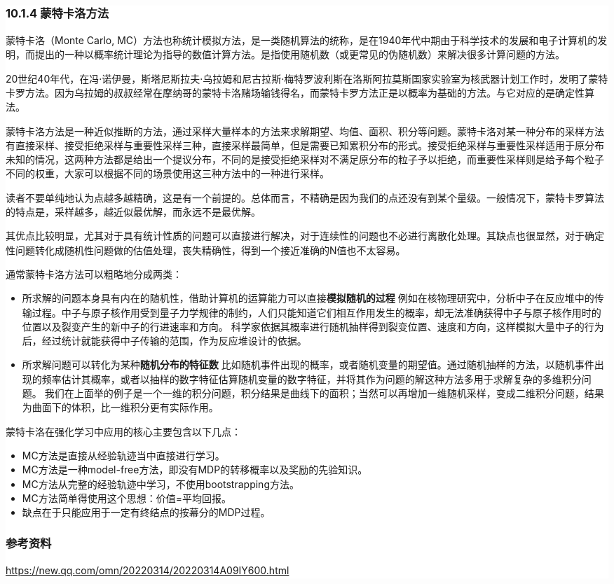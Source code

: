 ### 10.1.4 蒙特卡洛方法

蒙特卡洛（Monte Carlo, MC）方法也称统计模拟方法，是一类随机算法的统称，是在1940年代中期由于科学技术的发展和电子计算机的发明，而提出的一种以概率统计理论为指导的数值计算方法。是指使用随机数（或更常见的伪随机数）来解决很多计算问题的方法。

20世纪40年代，在冯·诺伊曼，斯塔尼斯拉夫·乌拉姆和尼古拉斯·梅特罗波利斯在洛斯阿拉莫斯国家实验室为核武器计划工作时，发明了蒙特卡罗方法。因为乌拉姆的叔叔经常在摩纳哥的蒙特卡洛赌场输钱得名，而蒙特卡罗方法正是以概率为基础的方法。与它对应的是确定性算法。

蒙特卡洛方法是一种近似推断的方法，通过采样大量样本的方法来求解期望、均值、面积、积分等问题。蒙特卡洛对某一种分布的采样方法有直接采样、接受拒绝采样与重要性采样三种，直接采样最简单，但是需要已知累积分布的形式。接受拒绝采样与重要性采样适用于原分布未知的情况，这两种方法都是给出一个提议分布，不同的是接受拒绝采样对不满足原分布的粒子予以拒绝，而重要性采样则是给予每个粒子不同的权重，大家可以根据不同的场景使用这三种方法中的一种进行采样。

读者不要单纯地认为点越多越精确，这是有一个前提的。总体而言，不精确是因为我们的点还没有到某个量级。一般情况下，蒙特卡罗算法的特点是，采样越多，越近似最优解，而永远不是最优解。

其优点比较明显，尤其对于具有统计性质的问题可以直接进行解决，对于连续性的问题也不必进行离散化处理。其缺点也很显然，对于确定性问题转化成随机性问题做的估值处理，丧失精确性，得到一个接近准确的N值也不太容易。


通常蒙特卡洛方法可以粗略地分成两类：

- 所求解的问题本身具有内在的随机性，借助计算机的运算能力可以直接**模拟随机的过程**
  例如在核物理研究中，分析中子在反应堆中的传输过程。中子与原子核作用受到量子力学规律的制约，人们只能知道它们相互作用发生的概率，却无法准确获得中子与原子核作用时的位置以及裂变产生的新中子的行进速率和方向。
  科学家依据其概率进行随机抽样得到裂变位置、速度和方向，这样模拟大量中子的行为后，经过统计就能获得中子传输的范围，作为反应堆设计的依据。

- 所求解问题可以转化为某种**随机分布的特征数**
  比如随机事件出现的概率，或者随机变量的期望值。通过随机抽样的方法，以随机事件出现的频率估计其概率，或者以抽样的数字特征估算随机变量的数字特征，并将其作为问题的解这种方法多用于求解复杂的多维积分问题。
  我们在上面举的例子是一个一维的积分问题，积分结果是曲线下的面积；当然可以再增加一维随机采样，变成二维积分问题，结果为曲面下的体积，比一维积分更有实际作用。



蒙特卡洛在强化学习中应用的核心主要包含以下几点：

- MC方法是直接从经验轨迹当中直接进行学习。
- MC方法是一种model-free方法，即没有MDP的转移概率以及奖励的先验知识。
- MC方法从完整的经验轨迹中学习，不使用bootstrapping方法。
- MC方法简单得使用这个思想：价值=平均回报。
- 缺点在于只能应用于一定有终结点的按幕分的MDP过程。



### 参考资料

https://new.qq.com/omn/20220314/20220314A09IY600.html